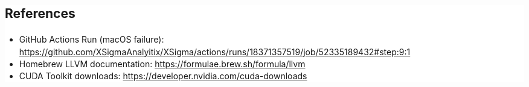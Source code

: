 
## References

- GitHub Actions Run (macOS failure): https://github.com/XSigmaAnalyitix/XSigma/actions/runs/18371357519/job/52335189432#step:9:1
- Homebrew LLVM documentation: https://formulae.brew.sh/formula/llvm
- CUDA Toolkit downloads: https://developer.nvidia.com/cuda-downloads

